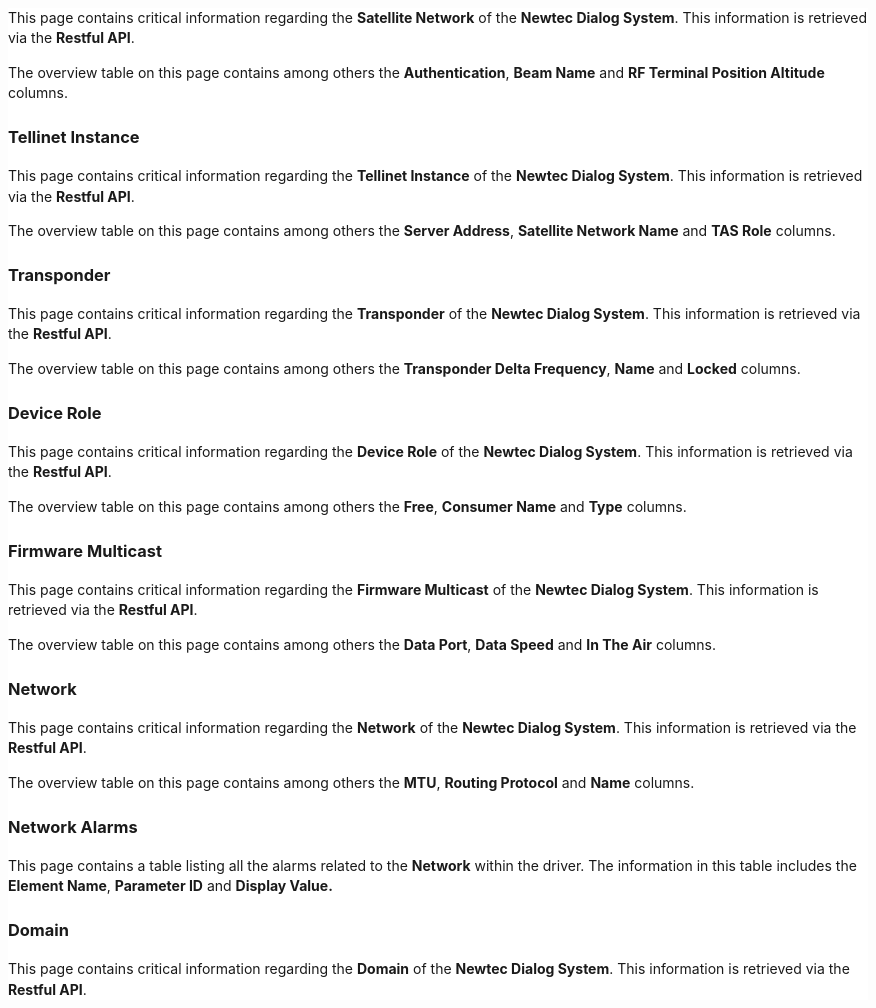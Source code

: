 This page contains critical information regarding the **Satellite Network** of the **Newtec Dialog System**. This information is retrieved via the **Restful API**.

The overview table on this page contains among others the **Authentication**, **Beam Name** and **RF Terminal Position Altitude** columns.

### Tellinet Instance

This page contains critical information regarding the **Tellinet Instance** of the **Newtec Dialog System**. This information is retrieved via the **Restful API**.

The overview table on this page contains among others the **Server Address**, **Satellite Network Name** and **TAS Role** columns.

### Transponder

This page contains critical information regarding the **Transponder** of the **Newtec Dialog System**. This information is retrieved via the **Restful API**.

The overview table on this page contains among others the **Transponder Delta Frequency**, **Name** and **Locked** columns.

### Device Role

This page contains critical information regarding the **Device Role** of the **Newtec Dialog System**. This information is retrieved via the **Restful API**.

The overview table on this page contains among others the **Free**, **Consumer Name** and **Type** columns.

### Firmware Multicast

This page contains critical information regarding the **Firmware Multicast** of the **Newtec Dialog System**. This information is retrieved via the **Restful API**.

The overview table on this page contains among others the **Data Port**, **Data Speed** and **In The Air** columns.

### Network

This page contains critical information regarding the **Network** of the **Newtec Dialog System**. This information is retrieved via the **Restful API**.

The overview table on this page contains among others the **MTU**, **Routing Protocol** and **Name** columns.

### Network Alarms

This page contains a table listing all the alarms related to the **Network** within the driver. The information in this table includes the **Element Name**, **Parameter ID** and **Display Value.**

### Domain

This page contains critical information regarding the **Domain** of the **Newtec Dialog System**. This information is retrieved via the **Restful API**.
